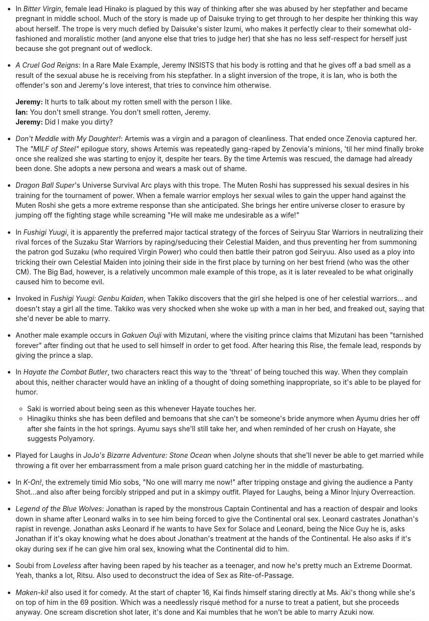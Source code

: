 -   In _Bitter Virgin_, female lead Hinako is plagued by this way of thinking after she was abused by her stepfather and became pregnant in middle school. Much of the story is made up of Daisuke trying to get through to her despite her thinking this way about herself. The trope is very much defied by Daisuke's sister Izumi, who makes it perfectly clear to their somewhat old-fashioned and moralistic mother (and anyone else that tries to judge her) that she has no less self-respect for herself just because she got pregnant out of wedlock.
-   _A Cruel God Reigns_: In a Rare Male Example, Jeremy INSISTS that his body is rotting and that he gives off a bad smell as a result of the sexual abuse he is receiving from his stepfather. In a slight inversion of the trope, it is Ian, who is both the offender's son and Jeremy's love interest, that tries to convince him otherwise.
    
    **Jeremy:** It hurts to talk about my rotten smell with the person I like.  
    **Ian:** You don't smell strange. You don't smell rotten, Jeremy.  
    **Jeremy:** Did I make you dirty?
    
-   _Don't Meddle with My Daughter!_: Artemis was a virgin and a paragon of cleanliness. That ended once Zenovia captured her. The _"MILF of Steel"_ epilogue story, shows Artemis was repeatedly gang-raped by Zenovia's minions, 'til her mind finally broke once she realized she was starting to enjoy it, despite her tears. By the time Artemis was rescued, the damage had already been done. She adopts a new persona and wears a mask out of shame.
-   _Dragon Ball Super_'s Universe Survival Arc plays with this trope. The Muten Roshi has suppressed his sexual desires in his training for the tournament of power. When a female warrior employs her sexual wiles to gain the upper hand against the Muten Roshi she gets a more extreme response than she anticipated. She brings her entire universe closer to erasure by jumping off the fighting stage while screaming "He will make me undesirable as a wife!"
-   In _Fushigi Yuugi_, it is apparently the preferred major tactical strategy of the forces of Seiryuu Star Warriors in neutralizing their rival forces of the Suzaku Star Warriors by raping/seducing their Celestial Maiden, and thus preventing her from summoning the patron god Suzaku (who required Virgin Power) who could then battle their patron god Seiryuu. Also used as a ploy into tricking their own Celestial Maiden into joining their side in the first place by turning on her best friend (who was the other CM). The Big Bad, however, is a relatively uncommon male example of this trope, as it is later revealed to be what originally caused him to become evil.
-   Invoked in _Fushigi Yuugi: Genbu Kaiden_, when Takiko discovers that the girl she helped is one of her celestial warriors... and doesn't stay a girl all the time. Takiko was very shocked when she woke up with a man in her bed, and freaked out, saying that she'd never be able to marry.
-   Another male example occurs in _Gakuen Ouji_ with Mizutani, where the visiting prince claims that Mizutani has been "tarnished forever" after finding out that he used to sell himself in order to get food. After hearing this Rise, the female lead, responds by giving the prince a slap.
-   In _Hayate the Combat Butler_, two characters react this way to the 'threat' of being touched this way. When they complain about this, neither character would have an inkling of a thought of doing something inappropriate, so it's able to be played for humor.
    -   Saki is worried about being seen as this whenever Hayate touches her.
    -   Hinagiku thinks she has been defiled and bemoans that she can't be someone's bride anymore when Ayumu dries her off after she faints in the hot springs. Ayumu says she'll still take her, and when reminded of her crush on Hayate, she suggests Polyamory.
-   Played for Laughs in _JoJo's Bizarre Adventure: Stone Ocean_ when Jolyne shouts that she'll never be able to get married while throwing a fit over her embarrassment from a male prison guard catching her in the middle of masturbating.
-   In _K-On!_, the extremely timid Mio sobs, "No one will marry me now!" after tripping onstage and giving the audience a Panty Shot...and also after being forcibly stripped and put in a skimpy outfit. Played for Laughs, being a Minor Injury Overreaction.
-   _Legend of the Blue Wolves_: Jonathan is raped by the monstrous Captain Continental and has a reaction of despair and looks down in shame after Leonard walks in to see him being forced to give the Continental oral sex. Leonard castrates Jonathan's rapist in revenge. Jonathan asks Leonard if he wants to have Sex for Solace and Leonard, being the Nice Guy he is, asks Jonathan if it's okay knowing what he does about Jonathan's treatment at the hands of the Continental. He also asks if it's okay during sex if he can give him oral sex, knowing what the Continental did to him.
-   Soubi from _Loveless_ after having been raped by his teacher as a teenager, and now he's pretty much an Extreme Doormat. Yeah, thanks a lot, Ritsu. Also used to deconstruct the idea of Sex as Rite-of-Passage.
-   _Maken-ki!_ also used it for comedy. At the start of chapter 16, Kai finds himself staring directly at Ms. Aki's thong while she's on top of him in the 69 position. Which was a needlessly risqué method for a nurse to treat a patient, but she proceeds anyway. One scream discretion shot later, it's done and Kai mumbles that he won't be able to marry Azuki now.